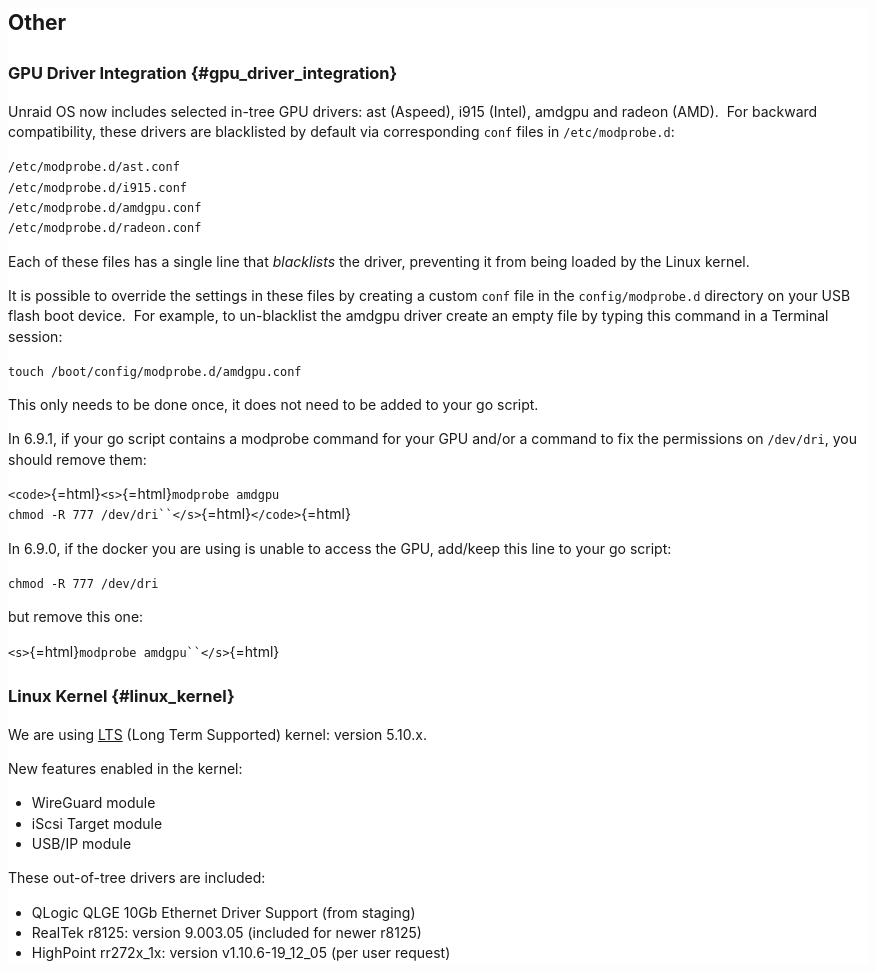 ## Other

### GPU Driver Integration {#gpu_driver_integration}

Unraid OS now includes selected in-tree GPU drivers: ast (Aspeed), i915
(Intel), amdgpu and radeon (AMD).  For backward compatibility, these
drivers are blacklisted by default via corresponding `conf` files in
`/etc/modprobe.d`:

`/etc/modprobe.d/ast.conf`\
`/etc/modprobe.d/i915.conf`\
`/etc/modprobe.d/amdgpu.conf`\
`/etc/modprobe.d/radeon.conf`

Each of these files has a single line that *blacklists* the driver,
preventing it from being loaded by the Linux kernel.

It is possible to override the settings in these files by creating a
custom `conf` file in the `config/modprobe.d` directory on your USB
flash boot device.  For example, to un-blacklist the amdgpu driver
create an empty file by typing this command in a Terminal session:

`touch /boot/config/modprobe.d/amdgpu.conf`

This only needs to be done once, it does not need to be added to your go
script.

In 6.9.1, if your go script contains a modprobe command for your GPU
and/or a command to fix the permissions on `/dev/dri`, you should remove
them:

`<code>`{=html}`<s>`{=html}`modprobe amdgpu`\
`chmod -R 777 /dev/dri``</s>`{=html}`</code>`{=html}

In 6.9.0, if the docker you are using is unable to access the GPU,
add/keep this line to your go script:

`chmod -R 777 /dev/dri`

but remove this one:

`<s>`{=html}`modprobe amdgpu``</s>`{=html}

### Linux Kernel {#linux_kernel}

We are using [LTS](https://www.kernel.org/) (Long Term Supported)
kernel: version 5.10.x.

New features enabled in the kernel:

-   WireGuard module
-   iScsi Target module
-   USB/IP module

These out-of-tree drivers are included:

-   QLogic QLGE 10Gb Ethernet Driver Support (from staging)
-   RealTek r8125: version 9.003.05 (included for newer r8125)
-   HighPoint rr272x_1x: version v1.10.6-19_12_05 (per user request)
